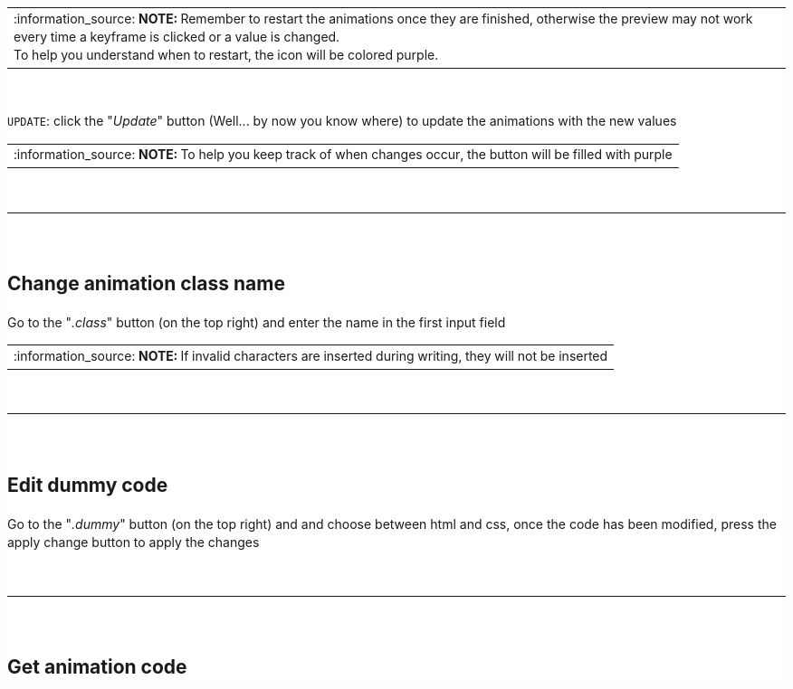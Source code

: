 <table>
<tr><td>
  :information_source: <b>NOTE:</b> Remember to restart the animations once they are finished, otherwise the preview may not work every time a keyframe is clicked or a value is changed.
  <br />To help you understand when to restart, the icon will be colored purple.
</td></tr>
</table>

<br />

`UPDATE`: click the "_Update_" button (Well... by now you know where) to update the animations with the new values

<table>
<tr><td>
  :information_source: <b>NOTE:</b> To help you keep track of when changes occur, the button will be filled with purple
</td></tr>
</table>

<br/>

---

<br/>

## **Change animation class name**

Go to the "_.class_" button (on the top right) and enter the name in the first input field

<table>
<tr><td>
  :information_source: <b>NOTE:</b> If invalid characters are inserted during writing, they will not be inserted
</td></tr>
</table>

<br/>

---

<br/>

## **Edit dummy code**

Go to the "_.dummy_" button (on the top right) and and choose between html and css, once the code has been modified, press the apply change button to apply the changes

<br/>

---

<br/>

## **Get animation code**
